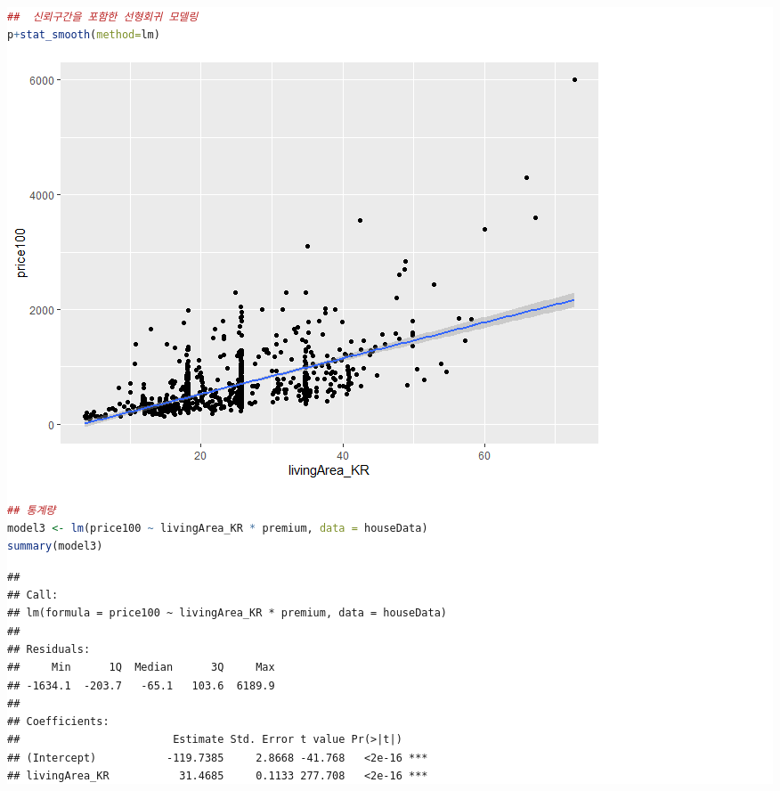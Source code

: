 
``` r
##  신뢰구간을 포함한 선형회귀 모델링
p+stat_smooth(method=lm)
```

![](regression_files/figure-markdown_github/gg-2.png)

``` r
## 통계량
model3 <- lm(price100 ~ livingArea_KR * premium, data = houseData)
summary(model3)
```

    ## 
    ## Call:
    ## lm(formula = price100 ~ livingArea_KR * premium, data = houseData)
    ## 
    ## Residuals:
    ##     Min      1Q  Median      3Q     Max 
    ## -1634.1  -203.7   -65.1   103.6  6189.9 
    ## 
    ## Coefficients:
    ##                        Estimate Std. Error t value Pr(>|t|)    
    ## (Intercept)           -119.7385     2.8668 -41.768   <2e-16 ***
    ## livingArea_KR           31.4685     0.1133 277.708   <2e-16 ***